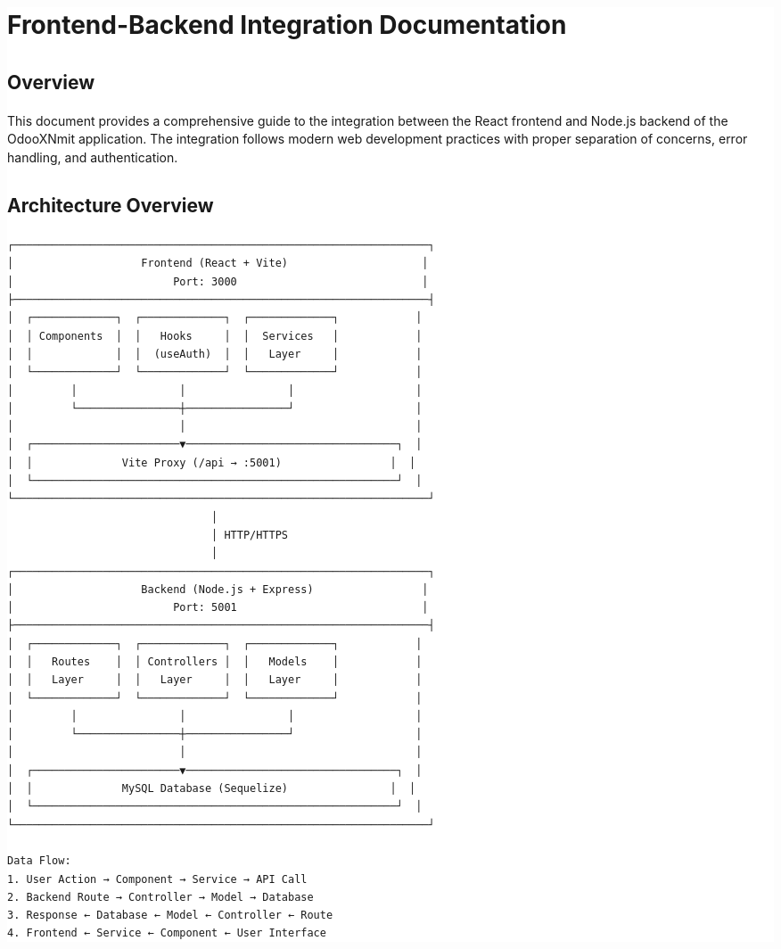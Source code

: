 # Frontend-Backend Integration Documentation

## Overview

This document provides a comprehensive guide to the integration between the React frontend and Node.js backend of the OdooXNmit application. The integration follows modern web development practices with proper separation of concerns, error handling, and authentication.

## Architecture Overview

```
┌─────────────────────────────────────────────────────────────────┐
│                    Frontend (React + Vite)                     │
│                         Port: 3000                             │
├─────────────────────────────────────────────────────────────────┤
│  ┌─────────────┐  ┌─────────────┐  ┌─────────────┐            │
│  │ Components  │  │   Hooks     │  │  Services   │            │
│  │             │  │  (useAuth)  │  │   Layer     │            │
│  └─────────────┘  └─────────────┘  └─────────────┘            │
│         │                │                │                   │
│         └────────────────┼────────────────┘                   │
│                          │                                    │
│  ┌───────────────────────▼─────────────────────────────────┐  │
│  │              Vite Proxy (/api → :5001)                 │  │
│  └─────────────────────────────────────────────────────────┘  │
└─────────────────────────────────────────────────────────────────┘
                                │
                                │ HTTP/HTTPS
                                │
┌─────────────────────────────────────────────────────────────────┐
│                    Backend (Node.js + Express)                 │
│                         Port: 5001                             │
├─────────────────────────────────────────────────────────────────┤
│  ┌─────────────┐  ┌─────────────┐  ┌─────────────┐            │
│  │   Routes    │  │ Controllers │  │   Models    │            │
│  │   Layer     │  │   Layer     │  │   Layer     │            │
│  └─────────────┘  └─────────────┘  └─────────────┘            │
│         │                │                │                   │
│         └────────────────┼────────────────┘                   │
│                          │                                    │
│  ┌───────────────────────▼─────────────────────────────────┐  │
│  │              MySQL Database (Sequelize)                │  │
│  └─────────────────────────────────────────────────────────┘  │
└─────────────────────────────────────────────────────────────────┘

Data Flow:
1. User Action → Component → Service → API Call
2. Backend Route → Controller → Model → Database
3. Response ← Database ← Model ← Controller ← Route
4. Frontend ← Service ← Component ← User Interface
```
